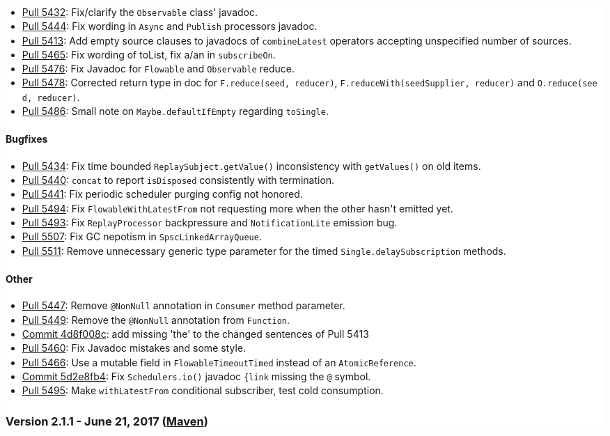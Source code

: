 - [Pull 5432](https://github.com/ReactiveX/RxJava/pull/5432): Fix/clarify the `Observable` class' javadoc.
- [Pull 5444](https://github.com/ReactiveX/RxJava/pull/5444): Fix wording in `Async` and `Publish` processors javadoc.
- [Pull 5413](https://github.com/ReactiveX/RxJava/pull/5413): Add empty source clauses to javadocs of `combineLatest` operators accepting unspecified number of sources.
- [Pull 5465](https://github.com/ReactiveX/RxJava/pull/5465): Fix wording of toList, fix a/an in `subscribeOn`.
- [Pull 5476](https://github.com/ReactiveX/RxJava/pull/5476): Fix Javadoc for `Flowable` and `Observable` reduce.
- [Pull 5478](https://github.com/ReactiveX/RxJava/pull/5478): Corrected return type in doc for `F.reduce(seed, reducer)`, `F.reduceWith(seedSupplier, reducer)` and `O.reduce(seed, reducer)`.
- [Pull 5486](https://github.com/ReactiveX/RxJava/pull/5486): Small note on `Maybe.defaultIfEmpty` regarding `toSingle`.

#### Bugfixes

- [Pull 5434](https://github.com/ReactiveX/RxJava/pull/5434): Fix time bounded `ReplaySubject.getValue()` inconsistency with `getValues()` on old items.
- [Pull 5440](https://github.com/ReactiveX/RxJava/pull/5440): `concat` to report `isDisposed` consistently with termination.
- [Pull 5441](https://github.com/ReactiveX/RxJava/pull/5441): Fix periodic scheduler purging config not honored.
- [Pull 5494](https://github.com/ReactiveX/RxJava/pull/5494): Fix `FlowableWithLatestFrom` not requesting more when the other hasn't emitted yet.
- [Pull 5493](https://github.com/ReactiveX/RxJava/pull/5493): Fix `ReplayProcessor` backpressure and `NotificationLite` emission bug.
- [Pull 5507](https://github.com/ReactiveX/RxJava/pull/5507): Fix GC nepotism in `SpscLinkedArrayQueue`.
- [Pull 5511](https://github.com/ReactiveX/RxJava/pull/5511): Remove unnecessary generic type parameter for the timed `Single.delaySubscription` methods.

#### Other

- [Pull 5447](https://github.com/ReactiveX/RxJava/pull/5447): Remove `@NonNull` annotation in `Consumer` method parameter.
- [Pull 5449](https://github.com/ReactiveX/RxJava/pull/5449): Remove the `@NonNull` annotation from `Function`.
- [Commit 4d8f008c](https://github.com/ReactiveX/RxJava/commit/4d8f008cb6823730b5e25fea559905a811d8ce32): add missing 'the' to the changed sentences of Pull 5413
- [Pull 5460](https://github.com/ReactiveX/RxJava/pull/5460): Fix Javadoc mistakes and some style.
- [Pull 5466](https://github.com/ReactiveX/RxJava/pull/5466): Use a mutable field in `FlowableTimeoutTimed` instead of an `AtomicReference`.
- [Commit 5d2e8fb4](https://github.com/ReactiveX/RxJava/commit/5d2e8fb4363f18c5cbb247e2d4c6ed1c71527128): Fix `Schedulers.io()` javadoc `{link` missing the `@` symbol.
- [Pull 5495](https://github.com/ReactiveX/RxJava/pull/5495): Make `withLatestFrom` conditional subscriber, test cold consumption.

### Version 2.1.1 - June 21, 2017 ([Maven](http://search.maven.org/#artifactdetails%7Cio.reactivex.rxjava2%7Crxjava%7C2.1.1%7C))
